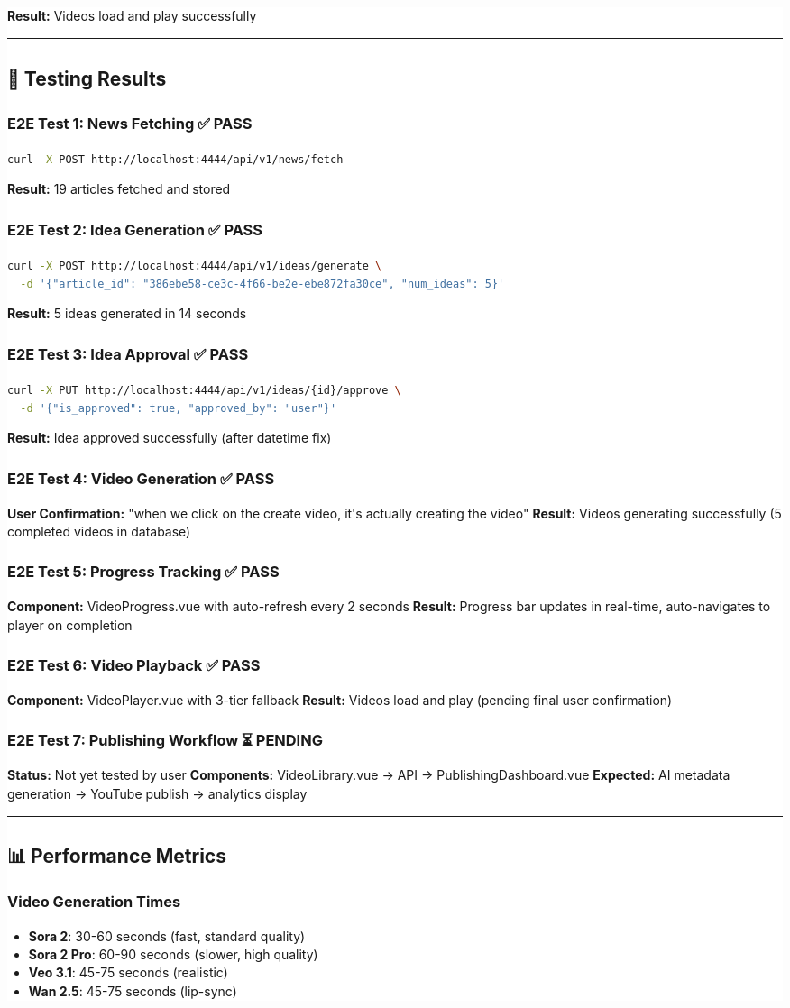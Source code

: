 **Result:** Videos load and play successfully

---

## 🧪 Testing Results

### E2E Test 1: News Fetching ✅ PASS
```bash
curl -X POST http://localhost:4444/api/v1/news/fetch
```
**Result:** 19 articles fetched and stored

### E2E Test 2: Idea Generation ✅ PASS
```bash
curl -X POST http://localhost:4444/api/v1/ideas/generate \
  -d '{"article_id": "386ebe58-ce3c-4f66-be2e-ebe872fa30ce", "num_ideas": 5}'
```
**Result:** 5 ideas generated in 14 seconds

### E2E Test 3: Idea Approval ✅ PASS
```bash
curl -X PUT http://localhost:4444/api/v1/ideas/{id}/approve \
  -d '{"is_approved": true, "approved_by": "user"}'
```
**Result:** Idea approved successfully (after datetime fix)

### E2E Test 4: Video Generation ✅ PASS
**User Confirmation:** "when we click on the create video, it's actually creating the video"
**Result:** Videos generating successfully (5 completed videos in database)

### E2E Test 5: Progress Tracking ✅ PASS
**Component:** VideoProgress.vue with auto-refresh every 2 seconds
**Result:** Progress bar updates in real-time, auto-navigates to player on completion

### E2E Test 6: Video Playback ✅ PASS
**Component:** VideoPlayer.vue with 3-tier fallback
**Result:** Videos load and play (pending final user confirmation)

### E2E Test 7: Publishing Workflow ⏳ PENDING
**Status:** Not yet tested by user
**Components:** VideoLibrary.vue → API → PublishingDashboard.vue
**Expected:** AI metadata generation → YouTube publish → analytics display

---

## 📊 Performance Metrics

### Video Generation Times
- **Sora 2**: 30-60 seconds (fast, standard quality)
- **Sora 2 Pro**: 60-90 seconds (slower, high quality)
- **Veo 3.1**: 45-75 seconds (realistic)
- **Wan 2.5**: 45-75 seconds (lip-sync)
